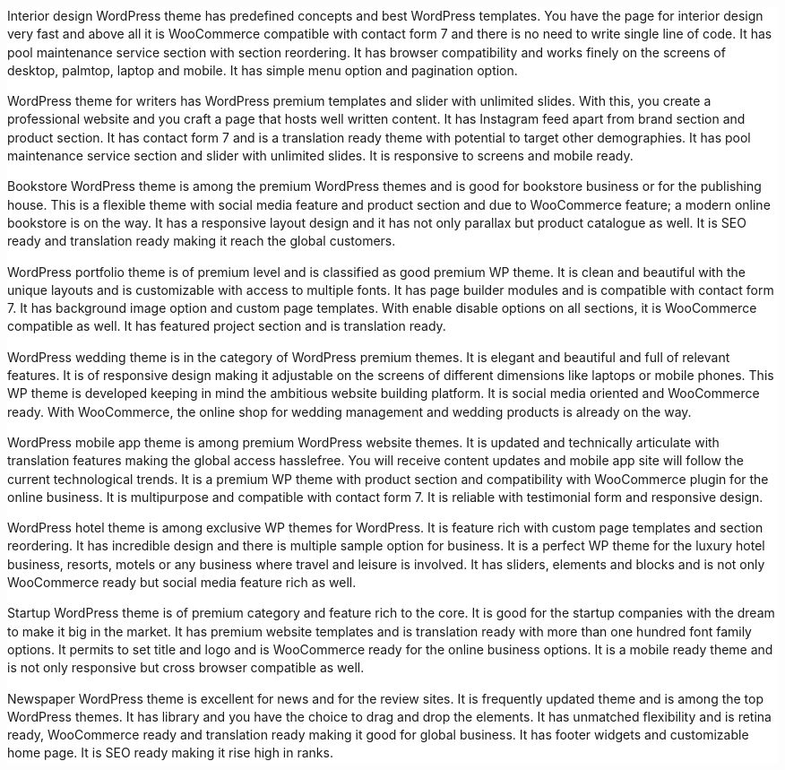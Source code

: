 Interior design WordPress theme has predefined concepts and best WordPress templates. You have the page for interior design very fast and above all it is WooCommerce compatible with contact form 7 and there is no need to write single line of code. It has pool maintenance service section with section reordering. It has browser compatibility and works finely on the screens of desktop, palmtop, laptop and mobile. It has simple menu option and pagination option.

WordPress theme for writers has WordPress premium templates and slider with unlimited slides. With this, you create a professional website and you craft a page that hosts well written content. It has Instagram feed apart from brand section and product section. It has contact form 7 and is a translation ready theme with potential to target other demographies. It has pool maintenance service section and slider with unlimited slides. It is responsive to screens and mobile ready.

Bookstore WordPress theme is among the premium WordPress themes and is good for bookstore business or for the publishing house. This is a flexible theme with social media feature and product section and due to WooCommerce feature; a modern online bookstore is on the way. It has a responsive layout design and it has not only parallax but product catalogue as well. It is SEO ready and translation ready making it reach the global customers.

WordPress portfolio theme is of premium level and is classified as good premium WP theme. It is clean and beautiful with the unique layouts and is customizable with access to multiple fonts. It has page builder modules and is compatible with contact form 7. It has background image option and custom page templates. With enable disable options on all sections, it is WooCommerce compatible as well. It has featured project section and is translation ready.

WordPress wedding theme is in the category of WordPress premium themes. It is elegant and beautiful and full of relevant features. It is of responsive design making it adjustable on the screens of different dimensions like laptops or mobile phones. This WP theme is developed keeping in mind the ambitious website building platform. It is social media oriented and WooCommerce ready. With WooCommerce, the online shop for wedding management and wedding products is already on the way.

WordPress mobile app theme is among premium WordPress website themes. It is updated and technically articulate with translation features making the global access hasslefree. You will receive content updates and mobile app site will follow the current technological trends. It is a premium WP theme with product section and compatibility with WooCommerce plugin for the online business. It is multipurpose and compatible with contact form 7. It is reliable with testimonial form and responsive design.

WordPress hotel theme is among exclusive WP themes for WordPress. It is feature rich with custom page templates and section reordering. It has incredible design and there is multiple sample option for business. It is a perfect WP theme for the luxury hotel business, resorts, motels or any business where travel and leisure is involved. It has sliders, elements and blocks and is not only WooCommerce ready but social media feature rich as well.

Startup WordPress theme is of premium category and feature rich to the core. It is good for the startup companies with the dream to make it big in the market. It has premium website templates and is translation ready with more than one hundred font family options. It permits to set title and logo and is WooCommerce ready for the online business options. It is a mobile ready theme and is not only responsive but cross browser compatible as well.

Newspaper WordPress theme is excellent for news and for the review sites. It is frequently updated theme and is among the top WordPress themes. It has library and you have the choice to drag and drop the elements. It has unmatched flexibility and is retina ready, WooCommerce ready and translation ready making it good for global business. It has footer widgets and customizable home page. It is SEO ready making it rise high in ranks.
